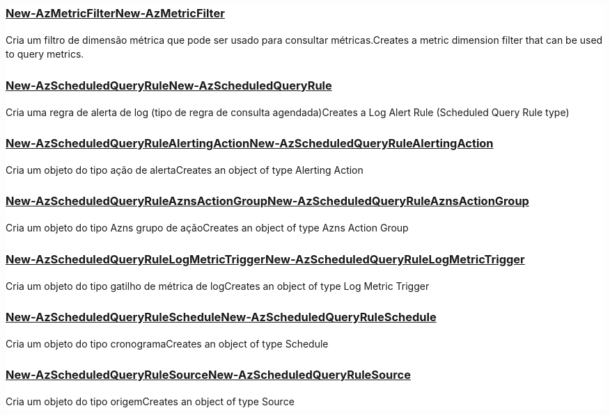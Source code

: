 ### [<span data-ttu-id="a5f56-168">New-AzMetricFilter</span><span class="sxs-lookup"><span data-stu-id="a5f56-168">New-AzMetricFilter</span></span>](New-AzMetricFilter.md)
<span data-ttu-id="a5f56-169">Cria um filtro de dimensão métrica que pode ser usado para consultar métricas.</span><span class="sxs-lookup"><span data-stu-id="a5f56-169">Creates a metric dimension filter that can be used to query metrics.</span></span>

### [<span data-ttu-id="a5f56-170">New-AzScheduledQueryRule</span><span class="sxs-lookup"><span data-stu-id="a5f56-170">New-AzScheduledQueryRule</span></span>](New-AzScheduledQueryRule.md)
<span data-ttu-id="a5f56-171">Cria uma regra de alerta de log (tipo de regra de consulta agendada)</span><span class="sxs-lookup"><span data-stu-id="a5f56-171">Creates a Log Alert Rule (Scheduled Query Rule type)</span></span>

### [<span data-ttu-id="a5f56-172">New-AzScheduledQueryRuleAlertingAction</span><span class="sxs-lookup"><span data-stu-id="a5f56-172">New-AzScheduledQueryRuleAlertingAction</span></span>](New-AzScheduledQueryRuleAlertingAction.md)
<span data-ttu-id="a5f56-173">Cria um objeto do tipo ação de alerta</span><span class="sxs-lookup"><span data-stu-id="a5f56-173">Creates an object of type Alerting Action</span></span>

### [<span data-ttu-id="a5f56-174">New-AzScheduledQueryRuleAznsActionGroup</span><span class="sxs-lookup"><span data-stu-id="a5f56-174">New-AzScheduledQueryRuleAznsActionGroup</span></span>](New-AzScheduledQueryRuleAznsActionGroup.md)
<span data-ttu-id="a5f56-175">Cria um objeto do tipo Azns grupo de ação</span><span class="sxs-lookup"><span data-stu-id="a5f56-175">Creates an object of type Azns Action Group</span></span>

### [<span data-ttu-id="a5f56-176">New-AzScheduledQueryRuleLogMetricTrigger</span><span class="sxs-lookup"><span data-stu-id="a5f56-176">New-AzScheduledQueryRuleLogMetricTrigger</span></span>](New-AzScheduledQueryRuleLogMetricTrigger.md)
<span data-ttu-id="a5f56-177">Cria um objeto do tipo gatilho de métrica de log</span><span class="sxs-lookup"><span data-stu-id="a5f56-177">Creates an object of type Log Metric Trigger</span></span>

### [<span data-ttu-id="a5f56-178">New-AzScheduledQueryRuleSchedule</span><span class="sxs-lookup"><span data-stu-id="a5f56-178">New-AzScheduledQueryRuleSchedule</span></span>](New-AzScheduledQueryRuleSchedule.md)
<span data-ttu-id="a5f56-179">Cria um objeto do tipo cronograma</span><span class="sxs-lookup"><span data-stu-id="a5f56-179">Creates an object of type Schedule</span></span>

### [<span data-ttu-id="a5f56-180">New-AzScheduledQueryRuleSource</span><span class="sxs-lookup"><span data-stu-id="a5f56-180">New-AzScheduledQueryRuleSource</span></span>](New-AzScheduledQueryRuleSource.md)
<span data-ttu-id="a5f56-181">Cria um objeto do tipo origem</span><span class="sxs-lookup"><span data-stu-id="a5f56-181">Creates an object of type Source</span></span>
